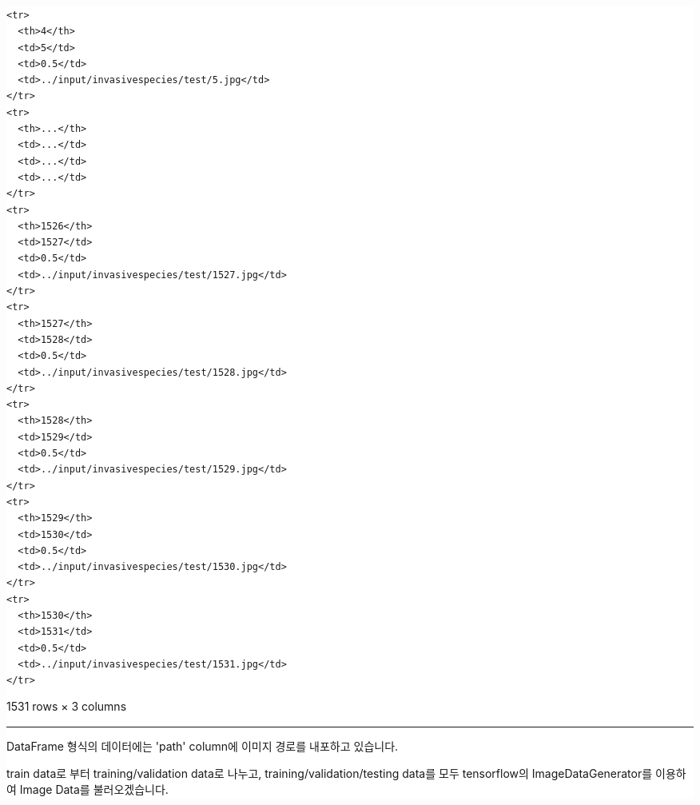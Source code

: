     <tr>
      <th>4</th>
      <td>5</td>
      <td>0.5</td>
      <td>../input/invasivespecies/test/5.jpg</td>
    </tr>
    <tr>
      <th>...</th>
      <td>...</td>
      <td>...</td>
      <td>...</td>
    </tr>
    <tr>
      <th>1526</th>
      <td>1527</td>
      <td>0.5</td>
      <td>../input/invasivespecies/test/1527.jpg</td>
    </tr>
    <tr>
      <th>1527</th>
      <td>1528</td>
      <td>0.5</td>
      <td>../input/invasivespecies/test/1528.jpg</td>
    </tr>
    <tr>
      <th>1528</th>
      <td>1529</td>
      <td>0.5</td>
      <td>../input/invasivespecies/test/1529.jpg</td>
    </tr>
    <tr>
      <th>1529</th>
      <td>1530</td>
      <td>0.5</td>
      <td>../input/invasivespecies/test/1530.jpg</td>
    </tr>
    <tr>
      <th>1530</th>
      <td>1531</td>
      <td>0.5</td>
      <td>../input/invasivespecies/test/1531.jpg</td>
    </tr>
  </tbody>
</table>
<p>1531 rows × 3 columns</p>
</div>

-------
DataFrame 형식의 데이터에는 'path' column에 이미지 경로를 내포하고 있습니다.

train data로 부터 training/validation data로 나누고, training/validation/testing data를 모두 tensorflow의 ImageDataGenerator를 이용하여 Image Data를 불러오겠습니다.
